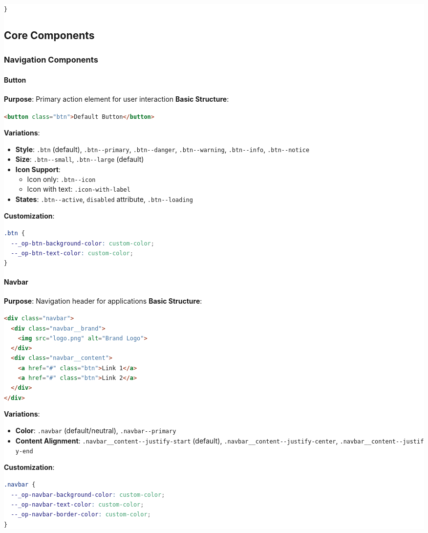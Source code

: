 ```css
}
```

## Core Components

### Navigation Components

#### Button
**Purpose**: Primary action element for user interaction
**Basic Structure**:
```html
<button class="btn">Default Button</button>
```

**Variations**:
- **Style**: `.btn` (default), `.btn--primary`, `.btn--danger`, `.btn--warning`, `.btn--info`, `.btn--notice`
- **Size**: `.btn--small`, `.btn--large` (default)
- **Icon Support**:
  - Icon only: `.btn--icon`
  - Icon with text: `.icon-with-label`
- **States**: `.btn--active`, `disabled` attribute, `.btn--loading`

**Customization**:
```css
.btn {
  --_op-btn-background-color: custom-color;
  --_op-btn-text-color: custom-color;
}
```

#### Navbar
**Purpose**: Navigation header for applications
**Basic Structure**:
```html
<div class="navbar">
  <div class="navbar__brand">
    <img src="logo.png" alt="Brand Logo">
  </div>
  <div class="navbar__content">
    <a href="#" class="btn">Link 1</a>
    <a href="#" class="btn">Link 2</a>
  </div>
</div>
```

**Variations**:
- **Color**: `.navbar` (default/neutral), `.navbar--primary`
- **Content Alignment**: `.navbar__content--justify-start` (default), `.navbar__content--justify-center`, `.navbar__content--justify-end`

**Customization**:
```css
.navbar {
  --_op-navbar-background-color: custom-color;
  --_op-navbar-text-color: custom-color;
  --_op-navbar-border-color: custom-color;
}
```
